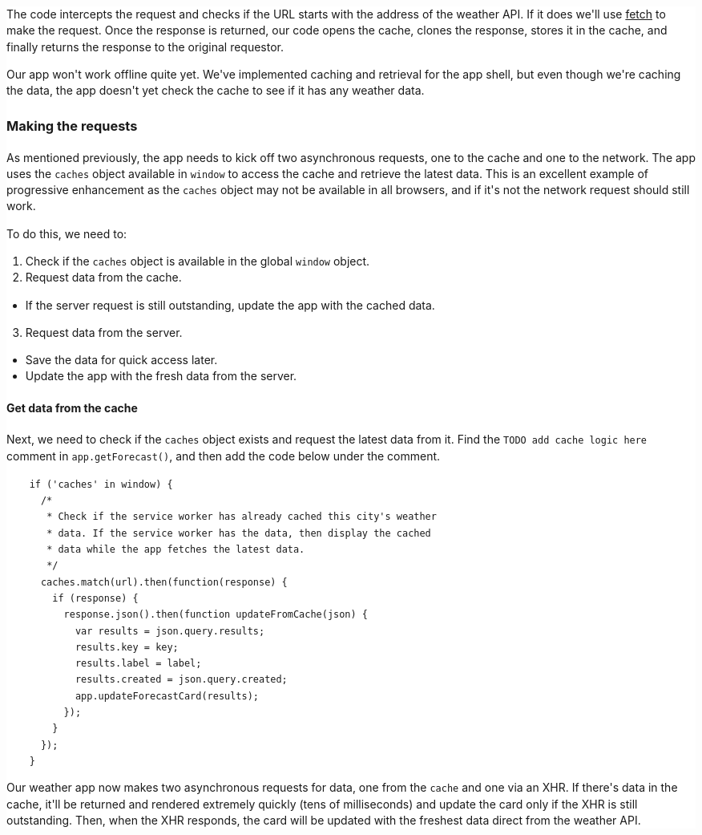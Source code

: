The code intercepts the request and checks if the URL starts with the address of the weather API. If it does we'll use  [fetch](https://developer.mozilla.org/en-US/docs/Web/API/Fetch_API) to make the request. Once the response is returned, our code opens the cache, clones the response, stores it in the cache, and finally returns the response to the original requestor.

Our app won't work offline quite yet. We've implemented caching and retrieval for the app shell, but even though we're caching the data, the app doesn't yet check the cache to see if it has any weather data. 

### Making the requests

As mentioned previously, the app needs to kick off two asynchronous requests, one to the cache and one to the network. The app uses the `caches` object available in `window` to access the cache and retrieve the latest data. This is an excellent example of progressive enhancement as the `caches` object may not be available in all browsers, and if it's not the network request should still work.

To do this, we need to:

1. Check if the `caches` object is available in the global `window` object.
2. Request data from the cache. 

* If the server request is still outstanding, update the app with the cached data.

3. Request data from the server.

* Save the data for quick access later.
* Update the app with the fresh data from the server.

#### Get data from the cache

Next, we need to check if the `caches` object exists and request the latest data from it. Find the `TODO add cache logic here` comment in `app.getForecast()`, and then add the code below under the comment.

```
    if ('caches' in window) {
      /*
       * Check if the service worker has already cached this city's weather
       * data. If the service worker has the data, then display the cached
       * data while the app fetches the latest data.
       */
      caches.match(url).then(function(response) {
        if (response) {
          response.json().then(function updateFromCache(json) {
            var results = json.query.results;
            results.key = key;
            results.label = label;
            results.created = json.query.created;
            app.updateForecastCard(results);
          });
        }
      });
    }
```

Our weather app now makes two asynchronous requests for data, one from the `cache` and one via an XHR. If there's data in the cache, it'll be returned and rendered extremely quickly (tens of milliseconds) and update the card only if the XHR is still outstanding. Then, when the XHR responds, the card will be updated with the freshest data direct from the weather API.
